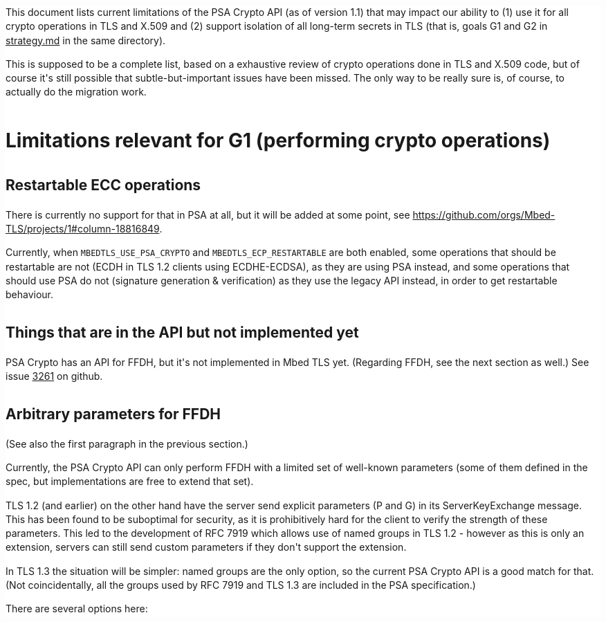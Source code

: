 This document lists current limitations of the PSA Crypto API (as of version
1.1) that may impact our ability to (1) use it for all crypto operations in
TLS and X.509 and (2) support isolation of all long-term secrets in TLS (that
is, goals G1 and G2 in [strategy.md](strategy.md) in the same directory).

This is supposed to be a complete list, based on a exhaustive review of crypto
operations done in TLS and X.509 code, but of course it's still possible that
subtle-but-important issues have been missed. The only way to be really sure
is, of course, to actually do the migration work.

Limitations relevant for G1 (performing crypto operations)
==========================================================

Restartable ECC operations
--------------------------

There is currently no support for that in PSA at all, but it will be added at
some point, see <https://github.com/orgs/Mbed-TLS/projects/1#column-18816849>.

Currently, when `MBEDTLS_USE_PSA_CRYPTO` and `MBEDTLS_ECP_RESTARTABLE` are
both enabled, some operations that should be restartable are not (ECDH in TLS
1.2 clients using ECDHE-ECDSA), as they are using PSA instead, and some
operations that should use PSA do not (signature generation & verification) as
they use the legacy API instead, in order to get restartable behaviour.

Things that are in the API but not implemented yet
--------------------------------------------------

PSA Crypto has an API for FFDH, but it's not implemented in Mbed TLS yet.
(Regarding FFDH, see the next section as well.) See issue [3261][ffdh] on
github.

[ffdh]: https://github.com/Mbed-TLS/mbedtls/issues/3261

Arbitrary parameters for FFDH
-----------------------------

(See also the first paragraph in the previous section.)

Currently, the PSA Crypto API can only perform FFDH with a limited set of
well-known parameters (some of them defined in the spec, but implementations
are free to extend that set).

TLS 1.2 (and earlier) on the other hand have the server send explicit
parameters (P and G) in its ServerKeyExchange message. This has been found to
be suboptimal for security, as it is prohibitively hard for the client to
verify the strength of these parameters. This led to the development of RFC
7919 which allows use of named groups in TLS 1.2 - however as this is only an
extension, servers can still send custom parameters if they don't support the
extension.

In TLS 1.3 the situation will be simpler: named groups are the only
option, so the current PSA Crypto API is a good match for that. (Not
coincidentally, all the groups used by RFC 7919 and TLS 1.3 are included
in the PSA specification.)

There are several options here:
